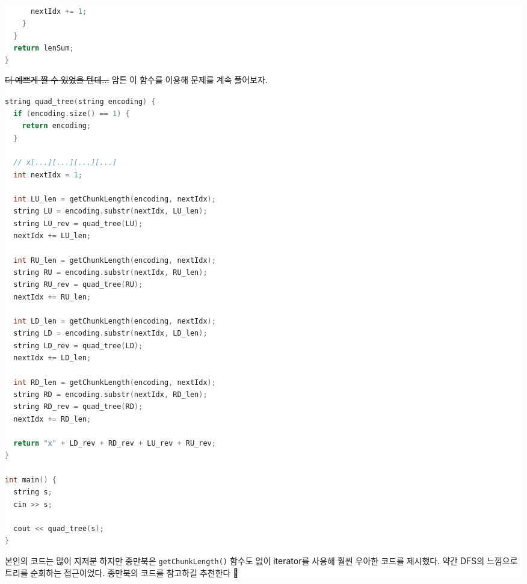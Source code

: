 ```cpp
      nextIdx += 1;
    }
  }
  return lenSum;
}
```

~~더 예쁘게 짤 수 있었을 텐데...~~ 암튼 이 함수를 이용해 문제를 계속 풀어보자.

```cpp
string quad_tree(string encoding) {
  if (encoding.size() == 1) {
    return encoding;
  }

  // x[...][...][...][...]
  int nextIdx = 1;
  
  int LU_len = getChunkLength(encoding, nextIdx);
  string LU = encoding.substr(nextIdx, LU_len);
  string LU_rev = quad_tree(LU);
  nextIdx += LU_len;

  int RU_len = getChunkLength(encoding, nextIdx);
  string RU = encoding.substr(nextIdx, RU_len);
  string RU_rev = quad_tree(RU);
  nextIdx += RU_len;

  int LD_len = getChunkLength(encoding, nextIdx);
  string LD = encoding.substr(nextIdx, LD_len);
  string LD_rev = quad_tree(LD);
  nextIdx += LD_len;

  int RD_len = getChunkLength(encoding, nextIdx);
  string RD = encoding.substr(nextIdx, RD_len);
  string RD_rev = quad_tree(RD);
  nextIdx += RD_len;

  return "x" + LD_rev + RD_rev + LU_rev + RU_rev;
}

int main() {
  string s;
  cin >> s;

  cout << quad_tree(s);
}
```

본인의 코드는 많이 지저분 하지만 종만북은 `getChunkLength()` 함수도 없이 iterator를 사용해 훨씬 우아한 코드를 제시했다. 약간 DFS의 느낌으로 트리를 순회하는 접근이었다. 종만북의 코드를 참고하길 추천한다 👏

